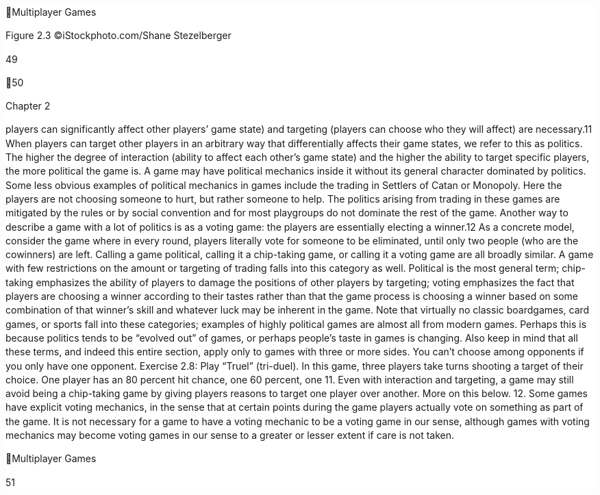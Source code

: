Multiplayer Games

Figure 2.3
©iStockphoto.com/Shane Stezelberger

49

50

Chapter 2

players can significantly affect other players’ game state) and targeting (players can
choose who they will affect) are necessary.11
When players can target other players in an arbitrary way that differentially affects
their game states, we refer to this as politics. The higher the degree of interaction
(ability to affect each other’s game state) and the higher the ability to target specific
players, the more political the game is. A game may have political mechanics inside
it without its general character dominated by politics.
Some less obvious examples of political mechanics in games include the trading in
Settlers of Catan or Monopoly. Here the players are not choosing someone to hurt, but
rather someone to help. The politics arising from trading in these games are mitigated
by the rules or by social convention and for most playgroups do not dominate the
rest of the game.
Another way to describe a game with a lot of politics is as a voting game: the players
are essentially electing a winner.12 As a concrete model, consider the game where in
every round, players literally vote for someone to be eliminated, until only two people
(who are the cowinners) are left.
Calling a game political, calling it a chip-taking game, or calling it a voting game
are all broadly similar. A game with few restrictions on the amount or targeting of
trading falls into this category as well. Political is the most general term; chip-taking
emphasizes the ability of players to damage the positions of other players by
targeting; voting emphasizes the fact that players are choosing a winner according
to their tastes rather than that the game process is choosing a winner based on
some combination of that winner’s skill and whatever luck may be inherent in
the game.
Note that virtually no classic boardgames, card games, or sports fall into these
categories; examples of highly political games are almost all from modern games.
Perhaps this is because politics tends to be “evolved out” of games, or perhaps people’s
taste in games is changing.
Also keep in mind that all these terms, and indeed this entire section, apply only
to games with three or more sides. You can’t choose among opponents if you only
have one opponent.
Exercise 2.8: Play “Truel” (tri-duel). In this game, three players take turns shooting
a target of their choice. One player has an 80 percent hit chance, one 60 percent, one
11. Even with interaction and targeting, a game may still avoid being a chip-taking game by
giving players reasons to target one player over another. More on this below.
12. Some games have explicit voting mechanics, in the sense that at certain points during the
game players actually vote on something as part of the game. It is not necessary for a game to
have a voting mechanic to be a voting game in our sense, although games with voting mechanics
may become voting games in our sense to a greater or lesser extent if care is not taken.

Multiplayer Games

51
